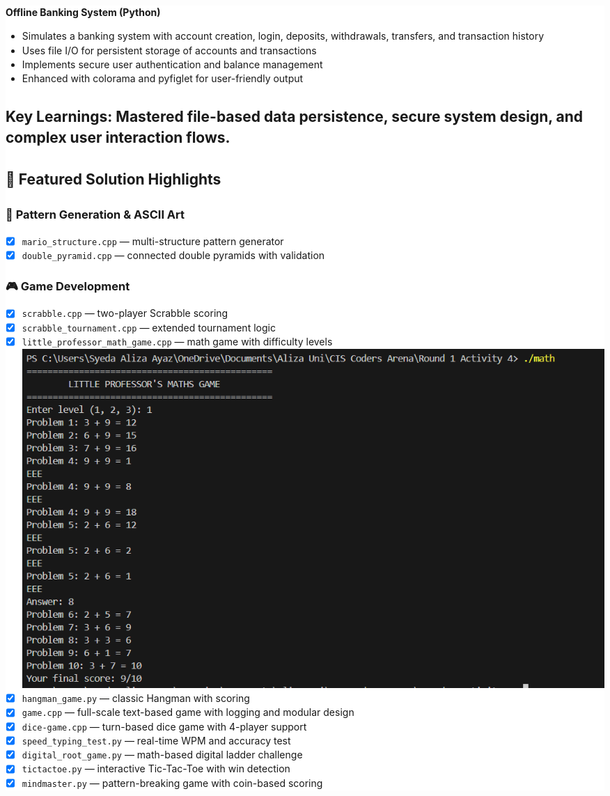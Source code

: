 **Offline Banking System (Python)**
- Simulates a banking system with account creation, login, deposits, withdrawals, transfers, and transaction history
- Uses file I/O for persistent storage of accounts and transactions
- Implements secure user authentication and balance management
- Enhanced with colorama and pyfiglet for user-friendly output

**Key Learnings:** Mastered file-based data persistence, secure system design, and complex user interaction flows.
---

<a name="featured-solution-highlights"></a>
## 🔧 **Featured Solution Highlights**

### 🎯 **Pattern Generation & ASCII Art**
- [x] `mario_structure.cpp` — multi-structure pattern generator  
- [x] `double_pyramid.cpp` — connected double pyramids with validation

### 🎮 **Game Development**
- [x] `scrabble.cpp` — two-player Scrabble scoring  
- [x] `scrabble_tournament.cpp` — extended tournament logic  
- [x] `little_professor_math_game.cpp` — math game with difficulty levels  
  ![Little Professor](images/little_prof_game.png)
- [x] `hangman_game.py` — classic Hangman with scoring  
  <video controls src="images/hangman.mp4"></video>
- [x] `game.cpp` — full-scale text-based game with logging and modular design
- [x] `dice-game.cpp` — turn-based dice game with 4-player support
- [x] `speed_typing_test.py` — real-time WPM and accuracy test
- [x] `digital_root_game.py` — math-based digital ladder challenge
- [x] `tictactoe.py` — interactive Tic-Tac-Toe with win detection
- [x] `mindmaster.py` — pattern-breaking game with coin-based scoring
